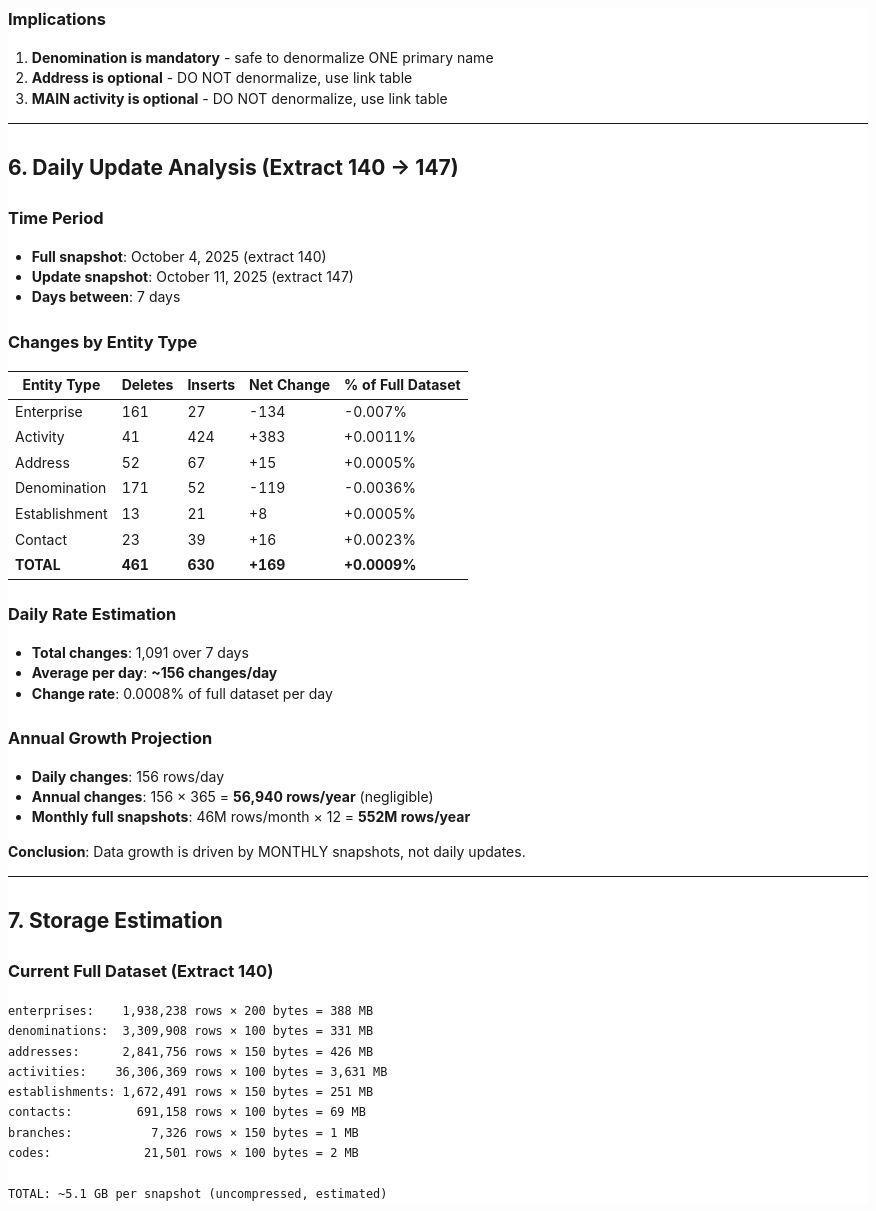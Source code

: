 ### Implications
1. **Denomination is mandatory** - safe to denormalize ONE primary name
2. **Address is optional** - DO NOT denormalize, use link table
3. **MAIN activity is optional** - DO NOT denormalize, use link table

---

## 6. Daily Update Analysis (Extract 140 → 147)

### Time Period
- **Full snapshot**: October 4, 2025 (extract 140)
- **Update snapshot**: October 11, 2025 (extract 147)
- **Days between**: 7 days

### Changes by Entity Type
| Entity Type | Deletes | Inserts | Net Change | % of Full Dataset |
|-------------|---------|---------|------------|-------------------|
| Enterprise | 161 | 27 | -134 | -0.007% |
| Activity | 41 | 424 | +383 | +0.0011% |
| Address | 52 | 67 | +15 | +0.0005% |
| Denomination | 171 | 52 | -119 | -0.0036% |
| Establishment | 13 | 21 | +8 | +0.0005% |
| Contact | 23 | 39 | +16 | +0.0023% |
| **TOTAL** | **461** | **630** | **+169** | **+0.0009%** |

### Daily Rate Estimation
- **Total changes**: 1,091 over 7 days
- **Average per day**: **~156 changes/day**
- **Change rate**: 0.0008% of full dataset per day

### Annual Growth Projection
- **Daily changes**: 156 rows/day
- **Annual changes**: 156 × 365 = **56,940 rows/year** (negligible)
- **Monthly full snapshots**: 46M rows/month × 12 = **552M rows/year**

**Conclusion**: Data growth is driven by MONTHLY snapshots, not daily updates.

---

## 7. Storage Estimation

### Current Full Dataset (Extract 140)
```
enterprises:    1,938,238 rows × 200 bytes = 388 MB
denominations:  3,309,908 rows × 100 bytes = 331 MB
addresses:      2,841,756 rows × 150 bytes = 426 MB
activities:    36,306,369 rows × 100 bytes = 3,631 MB
establishments: 1,672,491 rows × 150 bytes = 251 MB
contacts:         691,158 rows × 100 bytes = 69 MB
branches:           7,326 rows × 150 bytes = 1 MB
codes:             21,501 rows × 100 bytes = 2 MB

TOTAL: ~5.1 GB per snapshot (uncompressed, estimated)
```
